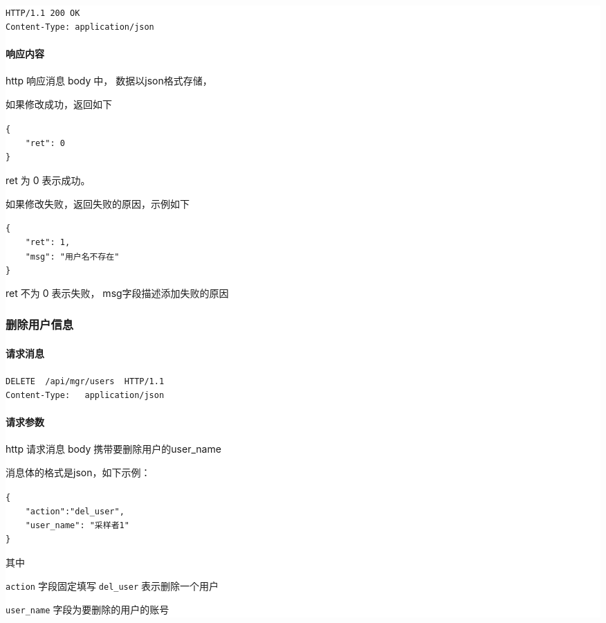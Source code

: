 ```
HTTP/1.1 200 OK
Content-Type: application/json
```

#### 响应内容

http 响应消息 body 中， 数据以json格式存储，

如果修改成功，返回如下

```
{
    "ret": 0
}
```

ret 为 0 表示成功。

如果修改失败，返回失败的原因，示例如下

```
{
    "ret": 1,    
    "msg": "用户名不存在"
}
```

ret 不为 0 表示失败， msg字段描述添加失败的原因





### 删除用户信息

#### 请求消息

```
DELETE  /api/mgr/users  HTTP/1.1
Content-Type:   application/json
```

#### 请求参数

http 请求消息 body 携带要删除用户的user_name

消息体的格式是json，如下示例：

```
{
    "action":"del_user",
    "user_name": "采样者1"
}
```

其中

`action` 字段固定填写 `del_user` 表示删除一个用户

`user_name` 字段为要删除的用户的账号
